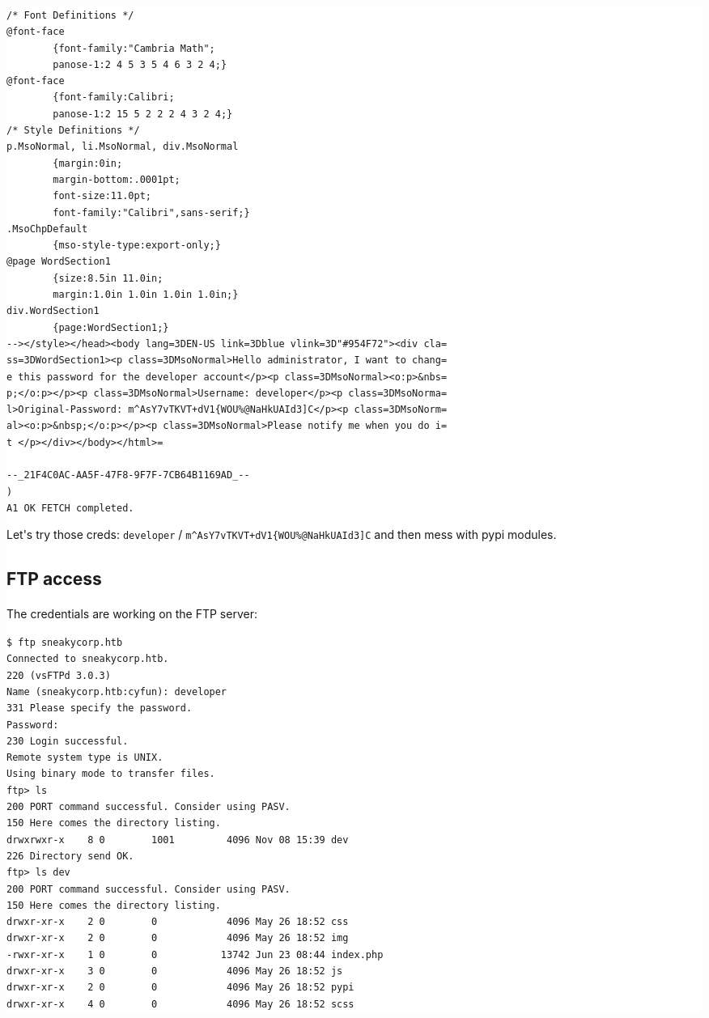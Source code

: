 ```
/* Font Definitions */
@font-face
        {font-family:"Cambria Math";
        panose-1:2 4 5 3 5 4 6 3 2 4;}
@font-face
        {font-family:Calibri;
        panose-1:2 15 5 2 2 2 4 3 2 4;}
/* Style Definitions */
p.MsoNormal, li.MsoNormal, div.MsoNormal
        {margin:0in;
        margin-bottom:.0001pt;
        font-size:11.0pt;
        font-family:"Calibri",sans-serif;}
.MsoChpDefault
        {mso-style-type:export-only;}
@page WordSection1
        {size:8.5in 11.0in;
        margin:1.0in 1.0in 1.0in 1.0in;}
div.WordSection1
        {page:WordSection1;}
--></style></head><body lang=3DEN-US link=3Dblue vlink=3D"#954F72"><div cla=
ss=3DWordSection1><p class=3DMsoNormal>Hello administrator, I want to chang=
e this password for the developer account</p><p class=3DMsoNormal><o:p>&nbs=
p;</o:p></p><p class=3DMsoNormal>Username: developer</p><p class=3DMsoNorma=
l>Original-Password: m^AsY7vTKVT+dV1{WOU%@NaHkUAId3]C</p><p class=3DMsoNorm=
al><o:p>&nbsp;</o:p></p><p class=3DMsoNormal>Please notify me when you do i=
t </p></div></body></html>=

--_21F4C0AC-AA5F-47F8-9F7F-7CB64B1169AD_--
)
A1 OK FETCH completed.
```

Let's try those creds: `developer` / `m^AsY7vTKVT+dV1{WOU%@NaHkUAId3]C` and then mess with pypi modules.

## FTP access

The credentials are working on the FTP server:

```
$ ftp sneakycorp.htb
Connected to sneakycorp.htb.
220 (vsFTPd 3.0.3)
Name (sneakycorp.htb:cyfun): developer
331 Please specify the password.
Password:
230 Login successful.
Remote system type is UNIX.
Using binary mode to transfer files.
ftp> ls
200 PORT command successful. Consider using PASV.
150 Here comes the directory listing.
drwxrwxr-x    8 0        1001         4096 Nov 08 15:39 dev
226 Directory send OK.
ftp> ls dev
200 PORT command successful. Consider using PASV.
150 Here comes the directory listing.
drwxr-xr-x    2 0        0            4096 May 26 18:52 css
drwxr-xr-x    2 0        0            4096 May 26 18:52 img
-rwxr-xr-x    1 0        0           13742 Jun 23 08:44 index.php
drwxr-xr-x    3 0        0            4096 May 26 18:52 js
drwxr-xr-x    2 0        0            4096 May 26 18:52 pypi
drwxr-xr-x    4 0        0            4096 May 26 18:52 scss
```